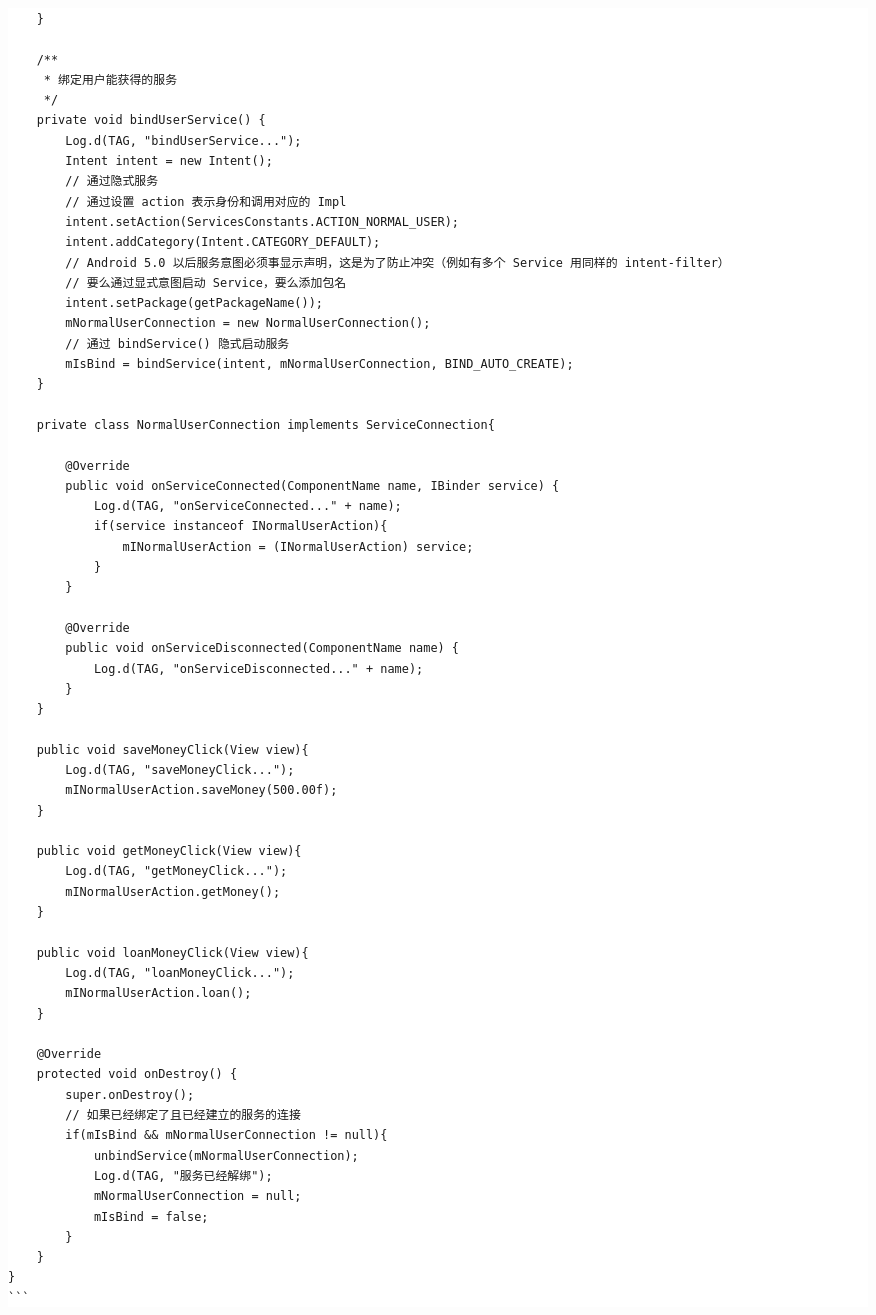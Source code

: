         }
    
        /**
         * 绑定用户能获得的服务
         */
        private void bindUserService() {
            Log.d(TAG, "bindUserService...");
            Intent intent = new Intent();
            // 通过隐式服务
            // 通过设置 action 表示身份和调用对应的 Impl
            intent.setAction(ServicesConstants.ACTION_NORMAL_USER);
            intent.addCategory(Intent.CATEGORY_DEFAULT);
            // Android 5.0 以后服务意图必须事显示声明，这是为了防止冲突（例如有多个 Service 用同样的 intent-filter）
            // 要么通过显式意图启动 Service，要么添加包名
            intent.setPackage(getPackageName());
            mNormalUserConnection = new NormalUserConnection();
            // 通过 bindService() 隐式启动服务
            mIsBind = bindService(intent, mNormalUserConnection, BIND_AUTO_CREATE);
        }
    
        private class NormalUserConnection implements ServiceConnection{
    
            @Override
            public void onServiceConnected(ComponentName name, IBinder service) {
                Log.d(TAG, "onServiceConnected..." + name);
                if(service instanceof INormalUserAction){
                    mINormalUserAction = (INormalUserAction) service;
                }
            }
    
            @Override
            public void onServiceDisconnected(ComponentName name) {
                Log.d(TAG, "onServiceDisconnected..." + name);
            }
        }
    
        public void saveMoneyClick(View view){
            Log.d(TAG, "saveMoneyClick...");
            mINormalUserAction.saveMoney(500.00f);
        }
    
        public void getMoneyClick(View view){
            Log.d(TAG, "getMoneyClick...");
            mINormalUserAction.getMoney();
        }
    
        public void loanMoneyClick(View view){
            Log.d(TAG, "loanMoneyClick...");
            mINormalUserAction.loan();
        }
    
        @Override
        protected void onDestroy() {
            super.onDestroy();
            // 如果已经绑定了且已经建立的服务的连接
            if(mIsBind && mNormalUserConnection != null){
                unbindService(mNormalUserConnection);
                Log.d(TAG, "服务已经解绑");
                mNormalUserConnection = null;
                mIsBind = false;
            }
        }
    }
    ```
